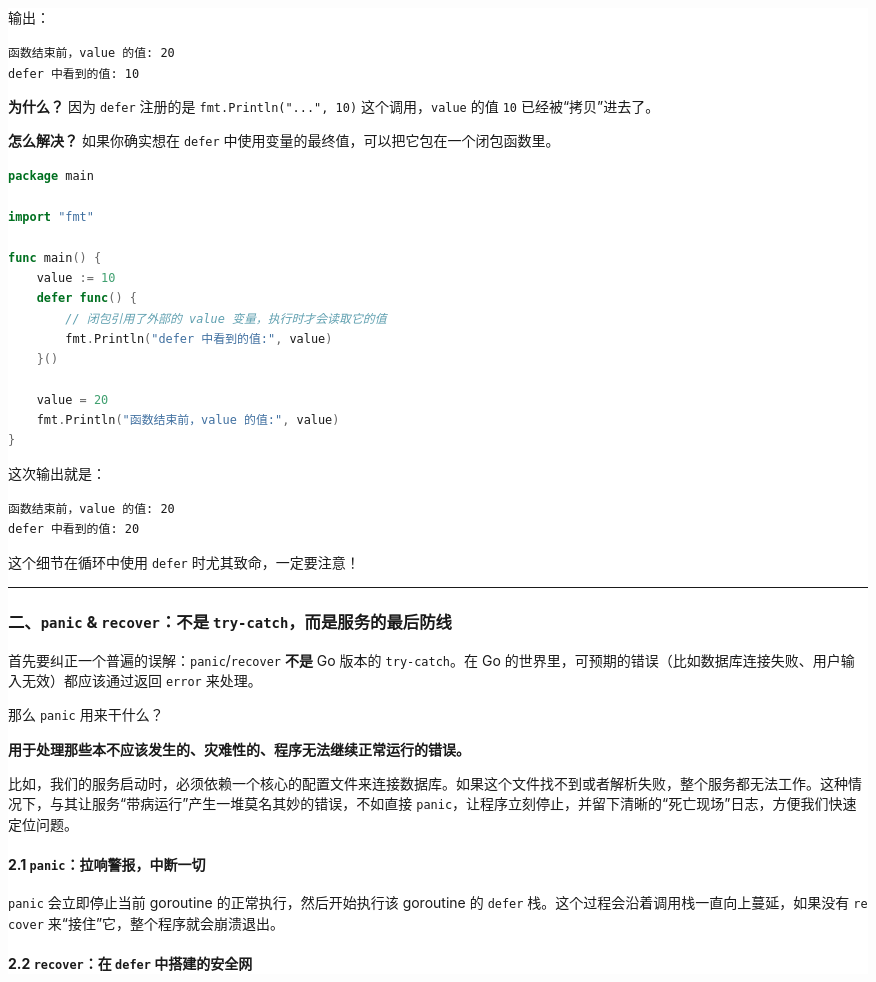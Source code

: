 输出：

```
函数结束前，value 的值: 20
defer 中看到的值: 10
```

**为什么？** 因为 `defer` 注册的是 `fmt.Println("...", 10)` 这个调用，`value` 的值 `10` 已经被“拷贝”进去了。

**怎么解决？** 如果你确实想在 `defer` 中使用变量的最终值，可以把它包在一个闭包函数里。

```go
package main

import "fmt"

func main() {
	value := 10
	defer func() {
		// 闭包引用了外部的 value 变量，执行时才会读取它的值
		fmt.Println("defer 中看到的值:", value) 
	}()

	value = 20
	fmt.Println("函数结束前，value 的值:", value)
}
```

这次输出就是：

```
函数结束前，value 的值: 20
defer 中看到的值: 20
```

这个细节在循环中使用 `defer` 时尤其致命，一定要注意！

---

### 二、`panic` & `recover`：不是 `try-catch`，而是服务的最后防线

首先要纠正一个普遍的误解：`panic`/`recover` **不是** Go 版本的 `try-catch`。在 Go 的世界里，可预期的错误（比如数据库连接失败、用户输入无效）都应该通过返回 `error` 来处理。

那么 `panic` 用来干什么？

**用于处理那些本不应该发生的、灾难性的、程序无法继续正常运行的错误。**

比如，我们的服务启动时，必须依赖一个核心的配置文件来连接数据库。如果这个文件找不到或者解析失败，整个服务都无法工作。这种情况下，与其让服务“带病运行”产生一堆莫名其妙的错误，不如直接 `panic`，让程序立刻停止，并留下清晰的“死亡现场”日志，方便我们快速定位问题。

#### 2.1 `panic`：拉响警报，中断一切

`panic` 会立即停止当前 goroutine 的正常执行，然后开始执行该 goroutine 的 `defer` 栈。这个过程会沿着调用栈一直向上蔓延，如果没有 `recover` 来“接住”它，整个程序就会崩溃退出。

#### 2.2 `recover`：在 `defer` 中搭建的安全网

